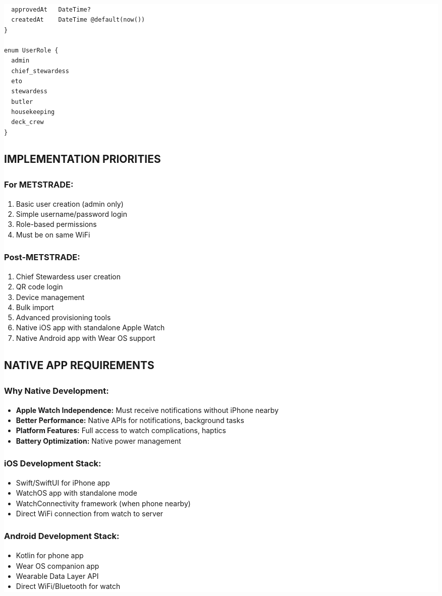 ```prisma
  approvedAt   DateTime?
  createdAt    DateTime @default(now())
}

enum UserRole {
  admin
  chief_stewardess
  eto
  stewardess
  butler
  housekeeping
  deck_crew
}
```

## IMPLEMENTATION PRIORITIES

### For METSTRADE:
1. Basic user creation (admin only)
2. Simple username/password login
3. Role-based permissions
4. Must be on same WiFi

### Post-METSTRADE:
1. Chief Stewardess user creation
2. QR code login
3. Device management
4. Bulk import
5. Advanced provisioning tools
6. Native iOS app with standalone Apple Watch
7. Native Android app with Wear OS support

## NATIVE APP REQUIREMENTS

### Why Native Development:
- **Apple Watch Independence:** Must receive notifications without iPhone nearby
- **Better Performance:** Native APIs for notifications, background tasks
- **Platform Features:** Full access to watch complications, haptics
- **Battery Optimization:** Native power management

### iOS Development Stack:
- Swift/SwiftUI for iPhone app
- WatchOS app with standalone mode
- WatchConnectivity framework (when phone nearby)
- Direct WiFi connection from watch to server

### Android Development Stack:
- Kotlin for phone app
- Wear OS companion app
- Wearable Data Layer API
- Direct WiFi/Bluetooth for watch